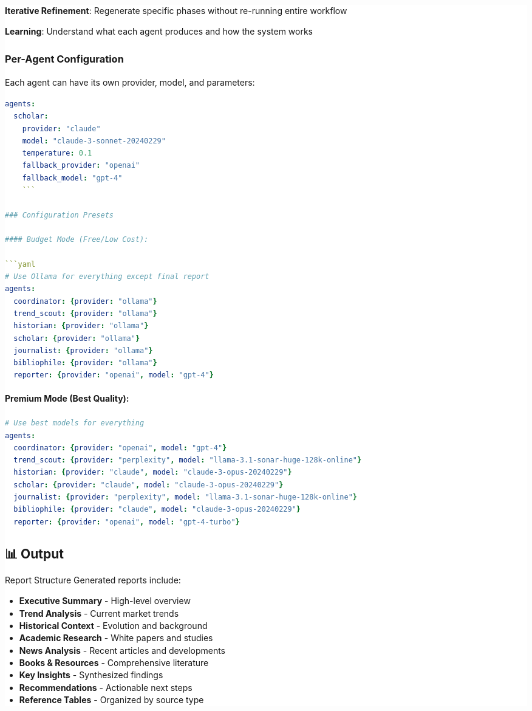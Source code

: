 **Iterative Refinement**: Regenerate specific phases without re-running entire workflow

**Learning**: Understand what each agent produces and how the system works

### Per-Agent Configuration

Each agent can have its own provider, model, and parameters:

```yaml
agents:
  scholar:
    provider: "claude"
    model: "claude-3-sonnet-20240229"
    temperature: 0.1
    fallback_provider: "openai"
    fallback_model: "gpt-4"
    ```

### Configuration Presets

#### Budget Mode (Free/Low Cost):

```yaml
# Use Ollama for everything except final report
agents:
  coordinator: {provider: "ollama"}
  trend_scout: {provider: "ollama"}
  historian: {provider: "ollama"}
  scholar: {provider: "ollama"}
  journalist: {provider: "ollama"}
  bibliophile: {provider: "ollama"}
  reporter: {provider: "openai", model: "gpt-4"}
```

#### Premium Mode (Best Quality):

```yaml
# Use best models for everything
agents:
  coordinator: {provider: "openai", model: "gpt-4"}
  trend_scout: {provider: "perplexity", model: "llama-3.1-sonar-huge-128k-online"}
  historian: {provider: "claude", model: "claude-3-opus-20240229"}
  scholar: {provider: "claude", model: "claude-3-opus-20240229"}
  journalist: {provider: "perplexity", model: "llama-3.1-sonar-huge-128k-online"}
  bibliophile: {provider: "claude", model: "claude-3-opus-20240229"}
  reporter: {provider: "openai", model: "gpt-4-turbo"}
```

## 📊 Output

Report Structure
Generated reports include:

- **Executive Summary** - High-level overview
- **Trend Analysis** - Current market trends
- **Historical Context** - Evolution and background
- **Academic Research** - White papers and studies
- **News Analysis** - Recent articles and developments
- **Books & Resources** - Comprehensive literature
- **Key Insights** - Synthesized findings
- **Recommendations** - Actionable next steps
- **Reference Tables** - Organized by source type

